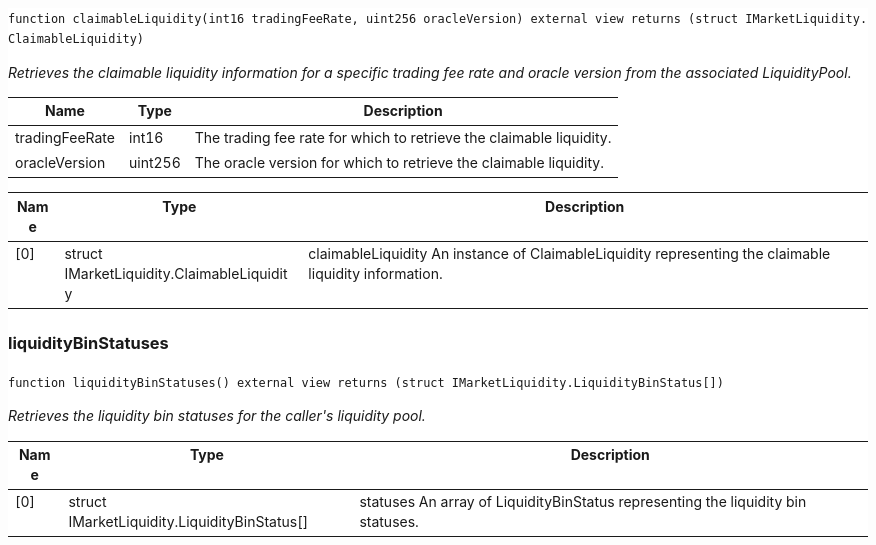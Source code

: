 ```solidity
function claimableLiquidity(int16 tradingFeeRate, uint256 oracleVersion) external view returns (struct IMarketLiquidity.ClaimableLiquidity)
```

_Retrieves the claimable liquidity information for a specific trading fee rate and oracle version from the associated LiquidityPool._

| Name | Type | Description |
| ---- | ---- | ----------- |
| tradingFeeRate | int16 | The trading fee rate for which to retrieve the claimable liquidity. |
| oracleVersion | uint256 | The oracle version for which to retrieve the claimable liquidity. |

| Name | Type | Description |
| ---- | ---- | ----------- |
| [0] | struct IMarketLiquidity.ClaimableLiquidity | claimableLiquidity An instance of ClaimableLiquidity representing the claimable liquidity information. |

### liquidityBinStatuses

```solidity
function liquidityBinStatuses() external view returns (struct IMarketLiquidity.LiquidityBinStatus[])
```

_Retrieves the liquidity bin statuses for the caller's liquidity pool._

| Name | Type | Description |
| ---- | ---- | ----------- |
| [0] | struct IMarketLiquidity.LiquidityBinStatus[] | statuses An array of LiquidityBinStatus representing the liquidity bin statuses. |

